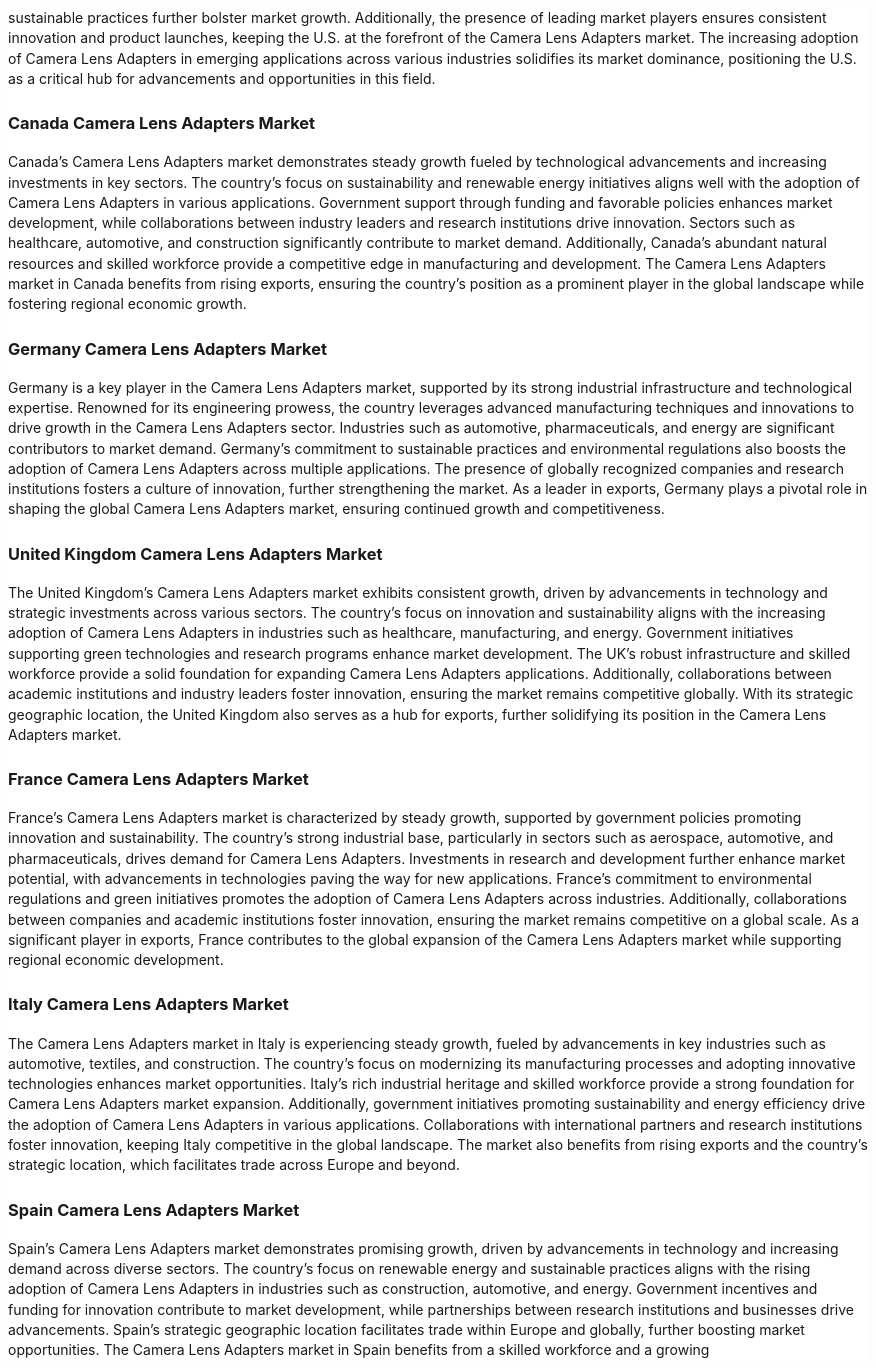 sustainable practices further bolster market growth. Additionally, the presence of leading market players ensures consistent innovation and product launches, keeping the U.S. at the forefront of the Camera Lens Adapters market. The increasing adoption of Camera Lens Adapters in emerging applications across various industries solidifies its market dominance, positioning the U.S. as a critical hub for advancements and opportunities in this field.</p><h3>Canada Camera Lens Adapters Market</h3><p>Canada&rsquo;s Camera Lens Adapters market demonstrates steady growth fueled by technological advancements and increasing investments in key sectors. The country&rsquo;s focus on sustainability and renewable energy initiatives aligns well with the adoption of Camera Lens Adapters in various applications. Government support through funding and favorable policies enhances market development, while collaborations between industry leaders and research institutions drive innovation. Sectors such as healthcare, automotive, and construction significantly contribute to market demand. Additionally, Canada&rsquo;s abundant natural resources and skilled workforce provide a competitive edge in manufacturing and development. The Camera Lens Adapters market in Canada benefits from rising exports, ensuring the country&rsquo;s position as a prominent player in the global landscape while fostering regional economic growth.</p><h3>Germany Camera Lens Adapters Market</h3><p>Germany is a key player in the Camera Lens Adapters market, supported by its strong industrial infrastructure and technological expertise. Renowned for its engineering prowess, the country leverages advanced manufacturing techniques and innovations to drive growth in the Camera Lens Adapters sector. Industries such as automotive, pharmaceuticals, and energy are significant contributors to market demand. Germany&rsquo;s commitment to sustainable practices and environmental regulations also boosts the adoption of Camera Lens Adapters across multiple applications. The presence of globally recognized companies and research institutions fosters a culture of innovation, further strengthening the market. As a leader in exports, Germany plays a pivotal role in shaping the global Camera Lens Adapters market, ensuring continued growth and competitiveness.</p><h3>United Kingdom Camera Lens Adapters Market</h3><p>The United Kingdom&rsquo;s Camera Lens Adapters market exhibits consistent growth, driven by advancements in technology and strategic investments across various sectors. The country&rsquo;s focus on innovation and sustainability aligns with the increasing adoption of Camera Lens Adapters in industries such as healthcare, manufacturing, and energy. Government initiatives supporting green technologies and research programs enhance market development. The UK&rsquo;s robust infrastructure and skilled workforce provide a solid foundation for expanding Camera Lens Adapters applications. Additionally, collaborations between academic institutions and industry leaders foster innovation, ensuring the market remains competitive globally. With its strategic geographic location, the United Kingdom also serves as a hub for exports, further solidifying its position in the Camera Lens Adapters market.</p><h3>France Camera Lens Adapters Market</h3><p>France&rsquo;s Camera Lens Adapters market is characterized by steady growth, supported by government policies promoting innovation and sustainability. The country&rsquo;s strong industrial base, particularly in sectors such as aerospace, automotive, and pharmaceuticals, drives demand for Camera Lens Adapters. Investments in research and development further enhance market potential, with advancements in technologies paving the way for new applications. France&rsquo;s commitment to environmental regulations and green initiatives promotes the adoption of Camera Lens Adapters across industries. Additionally, collaborations between companies and academic institutions foster innovation, ensuring the market remains competitive on a global scale. As a significant player in exports, France contributes to the global expansion of the Camera Lens Adapters market while supporting regional economic development.</p><h3>Italy Camera Lens Adapters Market</h3><p>The Camera Lens Adapters market in Italy is experiencing steady growth, fueled by advancements in key industries such as automotive, textiles, and construction. The country&rsquo;s focus on modernizing its manufacturing processes and adopting innovative technologies enhances market opportunities. Italy&rsquo;s rich industrial heritage and skilled workforce provide a strong foundation for Camera Lens Adapters market expansion. Additionally, government initiatives promoting sustainability and energy efficiency drive the adoption of Camera Lens Adapters in various applications. Collaborations with international partners and research institutions foster innovation, keeping Italy competitive in the global landscape. The market also benefits from rising exports and the country&rsquo;s strategic location, which facilitates trade across Europe and beyond.</p><h3>Spain Camera Lens Adapters Market</h3><p>Spain&rsquo;s Camera Lens Adapters market demonstrates promising growth, driven by advancements in technology and increasing demand across diverse sectors. The country&rsquo;s focus on renewable energy and sustainable practices aligns with the rising adoption of Camera Lens Adapters in industries such as construction, automotive, and energy. Government incentives and funding for innovation contribute to market development, while partnerships between research institutions and businesses drive advancements. Spain&rsquo;s strategic geographic location facilitates trade within Europe and globally, further boosting market opportunities. The Camera Lens Adapters market in Spain benefits from a skilled workforce and a growing